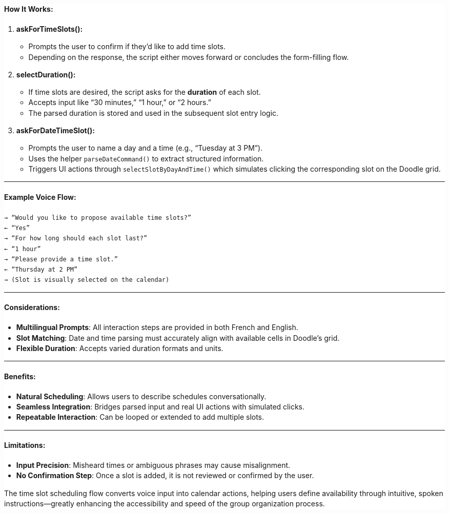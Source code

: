 #### How It Works:

1. **askForTimeSlots():**
   - Prompts the user to confirm if they’d like to add time slots.
   - Depending on the response, the script either moves forward or concludes the form-filling flow.

2. **selectDuration():**
   - If time slots are desired, the script asks for the **duration** of each slot.
   - Accepts input like “30 minutes,” “1 hour,” or “2 hours.”
   - The parsed duration is stored and used in the subsequent slot entry logic.

3. **askForDateTimeSlot():**
   - Prompts the user to name a day and a time (e.g., “Tuesday at 3 PM”).
   - Uses the helper `parseDateCommand()` to extract structured information.
   - Triggers UI actions through `selectSlotByDayAndTime()` which simulates clicking the corresponding slot on the Doodle grid.

---

#### Example Voice Flow:
```text
→ “Would you like to propose available time slots?”
← “Yes”
→ “For how long should each slot last?”
← “1 hour”
→ “Please provide a time slot.”
← “Thursday at 2 PM”
→ (Slot is visually selected on the calendar)
```

---

#### Considerations:
- **Multilingual Prompts**: All interaction steps are provided in both French and English.
- **Slot Matching**: Date and time parsing must accurately align with available cells in Doodle’s grid.
- **Flexible Duration**: Accepts varied duration formats and units.

---

#### Benefits:
- **Natural Scheduling**: Allows users to describe schedules conversationally.
- **Seamless Integration**: Bridges parsed input and real UI actions with simulated clicks.
- **Repeatable Interaction**: Can be looped or extended to add multiple slots.

---

#### Limitations:
- **Input Precision**: Misheard times or ambiguous phrases may cause misalignment.
- **No Confirmation Step**: Once a slot is added, it is not reviewed or confirmed by the user.

The time slot scheduling flow converts voice input into calendar actions, helping users define availability through intuitive, spoken instructions—greatly enhancing the accessibility and speed of the group organization process.

